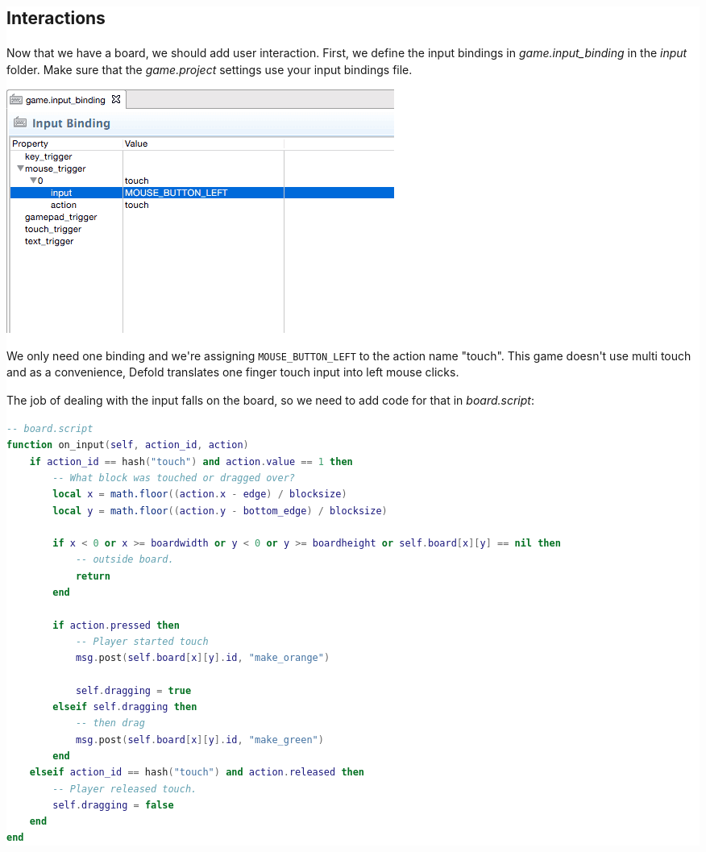 ## Interactions

Now that we have a board, we should add user interaction. First, we define the input bindings in *game.input_binding* in the *input* folder. Make sure that the *game.project* settings use your input bindings file.

![Input bindings](images/magic-link/linker_input_bindings.png)

We only need one binding and we're assigning `MOUSE_BUTTON_LEFT` to the action name "touch". This game doesn't use multi touch and as a convenience, Defold translates one finger touch input into left mouse clicks.

The job of dealing with the input falls on the board, so we need to add code for that in *board.script*:

```lua
-- board.script
function on_input(self, action_id, action)
    if action_id == hash("touch") and action.value == 1 then
        -- What block was touched or dragged over?
        local x = math.floor((action.x - edge) / blocksize)
        local y = math.floor((action.y - bottom_edge) / blocksize)

        if x < 0 or x >= boardwidth or y < 0 or y >= boardheight or self.board[x][y] == nil then
            -- outside board.
            return
        end

        if action.pressed then
            -- Player started touch
            msg.post(self.board[x][y].id, "make_orange")

            self.dragging = true
        elseif self.dragging then
            -- then drag
            msg.post(self.board[x][y].id, "make_green")
        end
    elseif action_id == hash("touch") and action.released then
        -- Player released touch.
        self.dragging = false
    end
end
```
